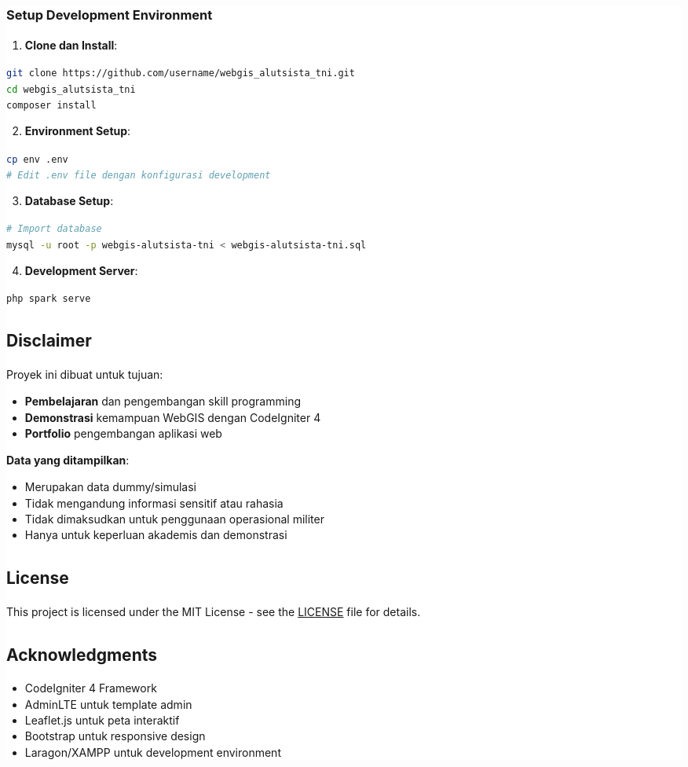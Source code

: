 ### Setup Development Environment

1. **Clone dan Install**:
```bash
git clone https://github.com/username/webgis_alutsista_tni.git
cd webgis_alutsista_tni
composer install
```

2. **Environment Setup**:
```bash
cp env .env
# Edit .env file dengan konfigurasi development
```

3. **Database Setup**:
```bash
# Import database
mysql -u root -p webgis-alutsista-tni < webgis-alutsista-tni.sql
```

4. **Development Server**:
```bash
php spark serve
```

## Disclaimer

Proyek ini dibuat untuk tujuan:
- **Pembelajaran** dan pengembangan skill programming
- **Demonstrasi** kemampuan WebGIS dengan CodeIgniter 4
- **Portfolio** pengembangan aplikasi web

**Data yang ditampilkan**:
- Merupakan data dummy/simulasi
- Tidak mengandung informasi sensitif atau rahasia
- Tidak dimaksudkan untuk penggunaan operasional militer
- Hanya untuk keperluan akademis dan demonstrasi

## License

This project is licensed under the MIT License - see the [LICENSE](LICENSE) file for details.

## Acknowledgments

- CodeIgniter 4 Framework
- AdminLTE untuk template admin
- Leaflet.js untuk peta interaktif
- Bootstrap untuk responsive design
- Laragon/XAMPP untuk development environment